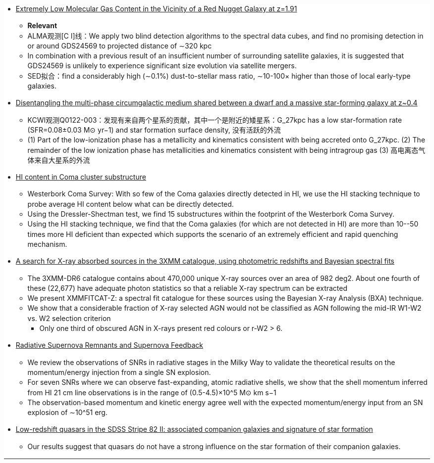 - [Extremely Low Molecular Gas Content in the Vicinity of a Red Nugget Galaxy at z=1.91](https://arxiv.org/abs/2011.06051)
    - **Relevant**
    - ALMA观测[C I]线：We apply two blind detection algorithms to the spectral data cubes, and find no promising detection in or around GDS24569 to projected distance of ∼320 kpc
    - In combination with a previous result of an insufficient number of surrounding satellite galaxies, it is suggested that GDS24569 is unlikely to experience significant size evolution via satellite mergers.
    - SED拟合：find a considerably high (∼0.1%) dust-to-stellar mass ratio, ∼10-100× higher than those of local early-type galaxies.

- [Disentangling the multi-phase circumgalactic medium shared between a dwarf and a massive star-forming galaxy at z~0.4](https://arxiv.org/abs/2011.06071)
    - KCWI观测Q0122-003：发现有来自两个星系的贡献，其中一个是附近的矮星系：G_27kpc has a low star-formation rate (SFR=0.08±0.03 M⊙ yr−1) and star formation surface density, 没有活跃的外流
    - (1) Part of the low-ionization phase has a metallicity and kinematics consistent with being accreted onto G_27kpc. (2) The remainder of the low ionization phase has metallicities and kinematics consistent with being intragroup gas (3) 高电离态气体来自大星系的外流

- [HI content in Coma cluster substructure](https://arxiv.org/abs/2011.06285)
    - Westerbork Coma Survey: With so few of the Coma galaxies directly detected in HI, we use the HI stacking technique to probe average HI content below what can be directly detected.
    - Using the Dressler-Shectman test, we find 15 substructures within the footprint of the Westerbork Coma Survey.
    - Using the HI stacking technique, we find that the Coma galaxies (for which are not detected in HI) are more than 10--50 times more HI deficient than expected which supports the scenario of an extremely efficient and rapid quenching mechanism.

- [A search for X-ray absorbed sources in the 3XMM catalogue, using photometric redshifts and Bayesian spectral fits](https://arxiv.org/abs/2011.06299)
    - The 3XMM-DR6 catalogue contains about 470,000 unique X-ray sources over an area of 982 deg2. About one fourth of these (22,677) have adequate photon statistics so that a reliable X-ray spectrum can be extracted
    - We present XMMFITCAT-Z: a spectral fit catalogue for these sources using the Bayesian X-ray Analysis (BXA) technique.
    - We show that a considerable fraction of X-ray selected AGN would not be classified as AGN following the mid-IR W1-W2 vs. W2 selection criterion
        - Only one third of obscured AGN in X-rays present red colours or r-W2 > 6.

- [Radiative Supernova Remnants and Supernova Feedback](https://arxiv.org/abs/2011.06322)
    - We review the observations of SNRs in radiative stages in the Milky Way to validate the theoretical results on the momentum/energy injection from a single SN explosion.
    - For seven SNRs where we can observe fast-expanding, atomic radiative shells, we show that the shell momentum inferred from HI 21 cm line observations is in the range of (0.5-4.5)×10^5 M⊙ km s−1
    - The observation-based momentum and kinetic energy agree well with the expected momentum/energy input from an SN explosion of ∼10^51 erg.

- [Low-redshift quasars in the SDSS Stripe 82 II: associated companion galaxies and signature of star formation](https://arxiv.org/abs/2011.06448)
    - Our results suggest that quasars do not have a strong influence on the star formation of their companion galaxies.

----

